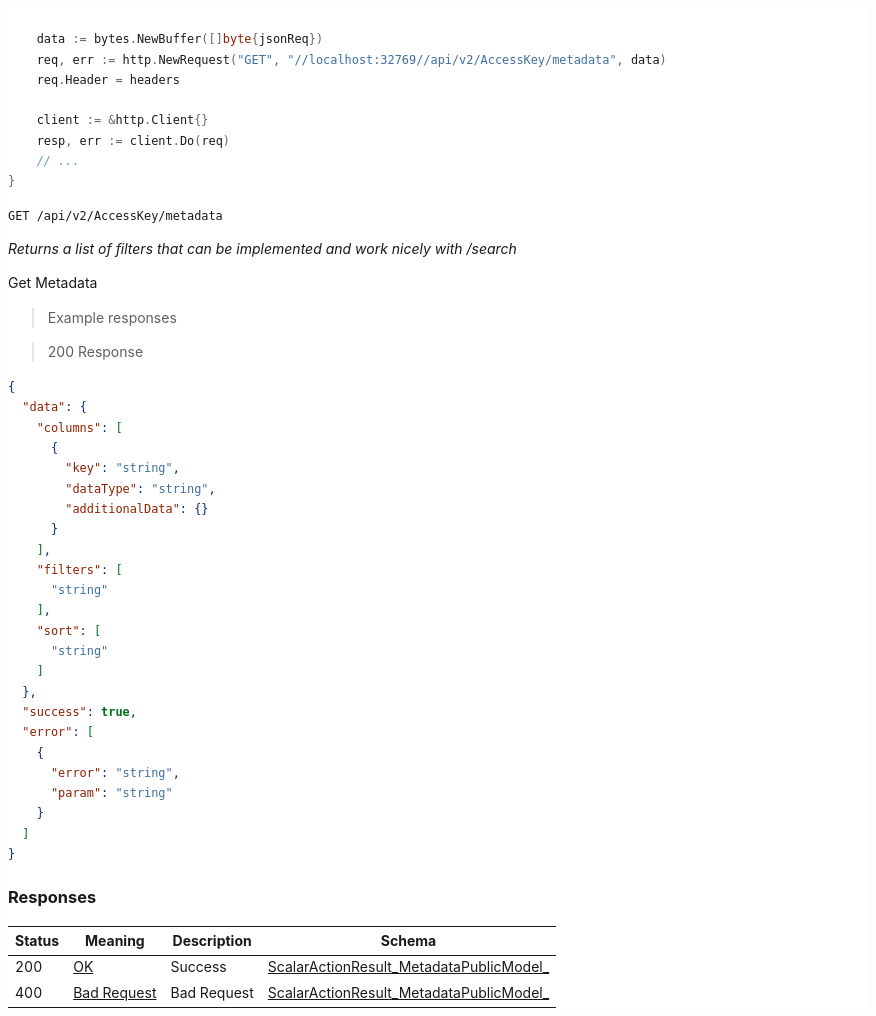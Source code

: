 ```go

    data := bytes.NewBuffer([]byte{jsonReq})
    req, err := http.NewRequest("GET", "//localhost:32769//api/v2/AccessKey/metadata", data)
    req.Header = headers

    client := &http.Client{}
    resp, err := client.Do(req)
    // ...
}

```

`GET /api/v2/AccessKey/metadata`

*Returns a list of filters that can be implemented and work nicely with /search*

Get Metadata

> Example responses

> 200 Response

```json
{
  "data": {
    "columns": [
      {
        "key": "string",
        "dataType": "string",
        "additionalData": {}
      }
    ],
    "filters": [
      "string"
    ],
    "sort": [
      "string"
    ]
  },
  "success": true,
  "error": [
    {
      "error": "string",
      "param": "string"
    }
  ]
}
```

<h3 id="apiv2accesskeymetadataget-responses">Responses</h3>

|Status|Meaning|Description|Schema|
|---|---|---|---|
|200|[OK](https://tools.ietf.org/html/rfc7231#section-6.3.1)|Success|[ScalarActionResult_MetadataPublicModel_](#schemascalaractionresult_metadatapublicmodel_)|
|400|[Bad Request](https://tools.ietf.org/html/rfc7231#section-6.5.1)|Bad Request|[ScalarActionResult_MetadataPublicModel_](#schemascalaractionresult_metadatapublicmodel_)|
